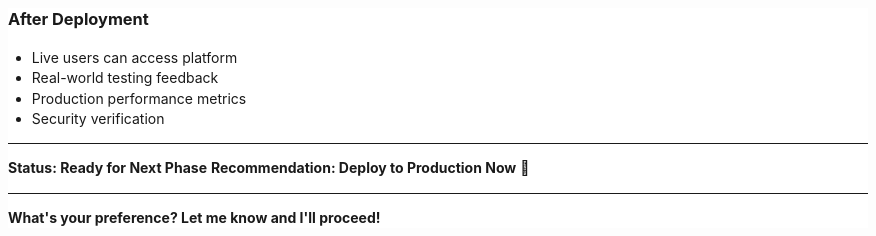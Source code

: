 ### After Deployment
- Live users can access platform
- Real-world testing feedback
- Production performance metrics
- Security verification

---

**Status: Ready for Next Phase**
**Recommendation: Deploy to Production Now** 🚀

---

**What's your preference? Let me know and I'll proceed!**

